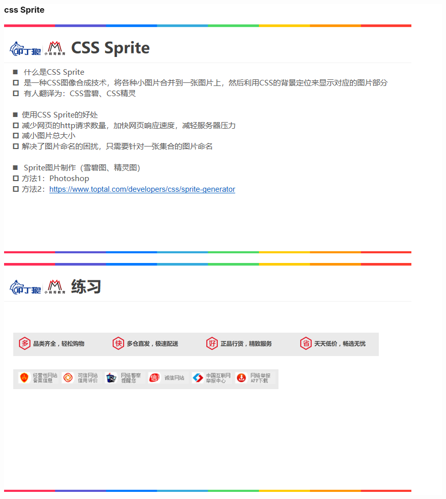 ### css Sprite

![1586008518744](HTML元素的补充笔记.assets/1586008518744.png)

![1586008566310](HTML元素的补充笔记.assets/1586008566310.png)
